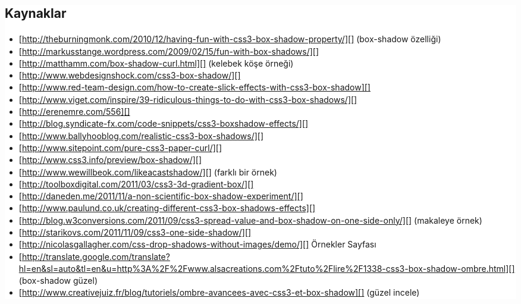 ## Kaynaklar

-   [http://theburningmonk.com/2010/12/having-fun-with-css3-box-shadow-property/][] (box-shadow özelliği)
-   [http://markusstange.wordpress.com/2009/02/15/fun-with-box-shadows/][]
-   [http://matthamm.com/box-shadow-curl.html][] (kelebek köşe örneği)
-   [http://www.webdesignshock.com/css3-box-shadow/][]
-   [http://www.red-team-design.com/how-to-create-slick-effects-with-css3-box-shadow][]
-   [http://www.viget.com/inspire/39-ridiculous-things-to-do-with-css3-box-shadows/][]
-   [http://erenemre.com/556][]
-   [http://blog.syndicate-fx.com/code-snippets/css3-boxshadow-effects/][]
-   [http://www.ballyhooblog.com/realistic-css3-box-shadows/][]
-   [http://www.sitepoint.com/pure-css3-paper-curl/][]
-   [http://www.css3.info/preview/box-shadow/][]
-   [http://www.wewillbeok.com/likeacastshadow/][] (farklı bir örnek)
-   [http://toolboxdigital.com/2011/03/css3-3d-gradient-box/][]
-   [http://daneden.me/2011/11/a-non-scientific-box-shadow-experiment/][]
-   [http://www.paulund.co.uk/creating-different-css3-box-shadows-effects][]
-   [http://blog.w3conversions.com/2011/09/css3-spread-value-and-box-shadow-on-one-side-only/][] (makaleye örnek)
-   [http://starikovs.com/2011/11/09/css3-one-side-shadow/][]
-   [http://nicolasgallagher.com/css-drop-shadows-without-images/demo/][] Örnekler Sayfası
-   [http://translate.google.com/translate?hl=en&sl=auto&tl=en&u=http%3A%2F%2Fwww.alsacreations.com%2Ftuto%2Flire%2F1338-css3-box-shadow-ombre.html][] (box-shadow güzel)
-   [http://www.creativejuiz.fr/blog/tutoriels/ombre-avancees-avec-css3-et-box-shadow][] (güzel incele)


  [kutulara gölge verme]: http://www.fatihhayrioglu.com/kutulara-golge-vermek-box-shadow/
  [Önceki makalede]: http://www.fatihhayrioglu.com/coklu-kenar-cizgisiborder-kullanimi/
  [http://theburningmonk.com/2010/12/having-fun-with-css3-box-shadow-property/]: http://theburningmonk.com/2010/12/having-fun-with-css3-box-shadow-property/
  [http://markusstange.wordpress.com/2009/02/15/fun-with-box-shadows/]: http://markusstange.wordpress.com/2009/02/15/fun-with-box-shadows/
  [http://matthamm.com/box-shadow-curl.html]: http://matthamm.com/box-shadow-curl.html
  [http://www.webdesignshock.com/css3-box-shadow/]: http://www.webdesignshock.com/css3-box-shadow/
  [http://www.red-team-design.com/how-to-create-slick-effects-with-css3-box-shadow]: http://www.red-team-design.com/how-to-create-slick-effects-with-css3-box-shadow
  [http://www.viget.com/inspire/39-ridiculous-things-to-do-with-css3-box-shadows/]: http://www.viget.com/inspire/39-ridiculous-things-to-do-with-css3-box-shadows/
  [http://erenemre.com/556]: http://erenemre.com/556
  [http://blog.syndicate-fx.com/code-snippets/css3-boxshadow-effects/]: http://blog.syndicate-fx.com/code-snippets/css3-boxshadow-effects/
  [http://www.ballyhooblog.com/realistic-css3-box-shadows/]: http://www.ballyhooblog.com/realistic-css3-box-shadows/
  [http://www.sitepoint.com/pure-css3-paper-curl/]: http://www.sitepoint.com/pure-css3-paper-curl/
  [http://www.css3.info/preview/box-shadow/]: http://www.css3.info/preview/box-shadow/
  [http://www.wewillbeok.com/likeacastshadow/]: http://www.wewillbeok.com/likeacastshadow/
  [http://toolboxdigital.com/2011/03/css3-3d-gradient-box/]: http://toolboxdigital.com/2011/03/css3-3d-gradient-box/
  [http://daneden.me/2011/11/a-non-scientific-box-shadow-experiment/]: http://daneden.me/2011/11/a-non-scientific-box-shadow-experiment/
  [http://www.paulund.co.uk/creating-different-css3-box-shadows-effects]: http://www.paulund.co.uk/creating-different-css3-box-shadows-effects
  [http://blog.w3conversions.com/2011/09/css3-spread-value-and-box-shadow-on-one-side-only/]: http://blog.w3conversions.com/2011/09/css3-spread-value-and-box-shadow-on-one-side-only/
  [http://starikovs.com/2011/11/09/css3-one-side-shadow/]: http://starikovs.com/2011/11/09/css3-one-side-shadow/
  [http://nicolasgallagher.com/css-drop-shadows-without-images/demo/]: http://nicolasgallagher.com/css-drop-shadows-without-images/demo/
  [http://translate.google.com/translate?hl=en&sl=auto&tl=en&u=http%3A%2F%2Fwww.alsacreations.com%2Ftuto%2Flire%2F1338-css3-box-shadow-ombre.html]: http://translate.google.com/translate?hl=en&sl=auto&tl=en&u=http%3A%2F%2Fwww.alsacreations.com%2Ftuto%2Flire%2F1338-css3-box-shadow-ombre.html
  [http://www.creativejuiz.fr/blog/tutoriels/ombre-avancees-avec-css3-et-box-shadow]: http://www.creativejuiz.fr/blog/tutoriels/ombre-avancees-avec-css3-et-box-shadow

